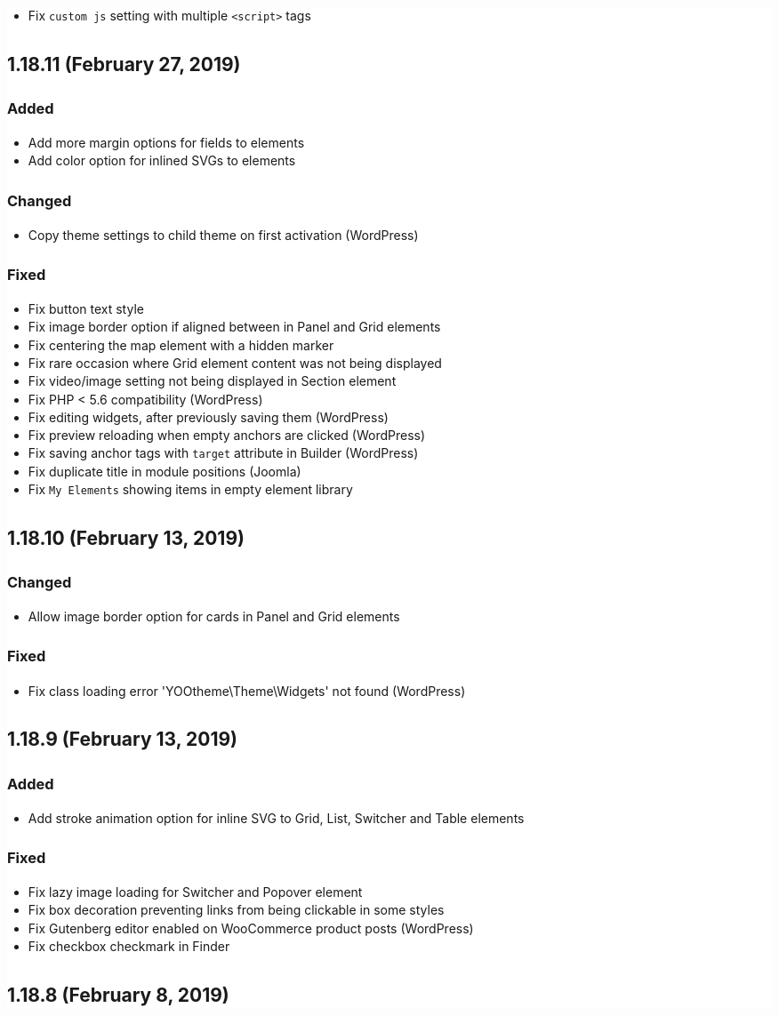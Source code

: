 - Fix `custom js` setting with multiple `<script>` tags

## 1.18.11 (February 27, 2019)

### Added

- Add more margin options for fields to elements
- Add color option for inlined SVGs to elements

### Changed

- Copy theme settings to child theme on first activation (WordPress)

### Fixed

- Fix button text style
- Fix image border option if aligned between in Panel and Grid elements
- Fix centering the map element with a hidden marker
- Fix rare occasion where Grid element content was not being displayed
- Fix video/image setting not being displayed in Section element
- Fix PHP < 5.6 compatibility (WordPress)
- Fix editing widgets, after previously saving them (WordPress)
- Fix preview reloading when empty anchors are clicked (WordPress)
- Fix saving anchor tags with `target` attribute in Builder (WordPress)
- Fix duplicate title in module positions (Joomla)
- Fix `My Elements` showing items in empty element library

## 1.18.10 (February 13, 2019)

### Changed

- Allow image border option for cards in Panel and Grid elements

### Fixed

- Fix class loading error 'YOOtheme\Theme\Widgets' not found (WordPress)

## 1.18.9 (February 13, 2019)

### Added

- Add stroke animation option for inline SVG to Grid, List, Switcher and Table elements

### Fixed

- Fix lazy image loading for Switcher and Popover element
- Fix box decoration preventing links from being clickable in some styles
- Fix Gutenberg editor enabled on WooCommerce product posts (WordPress)
- Fix checkbox checkmark in Finder

## 1.18.8 (February 8, 2019)

